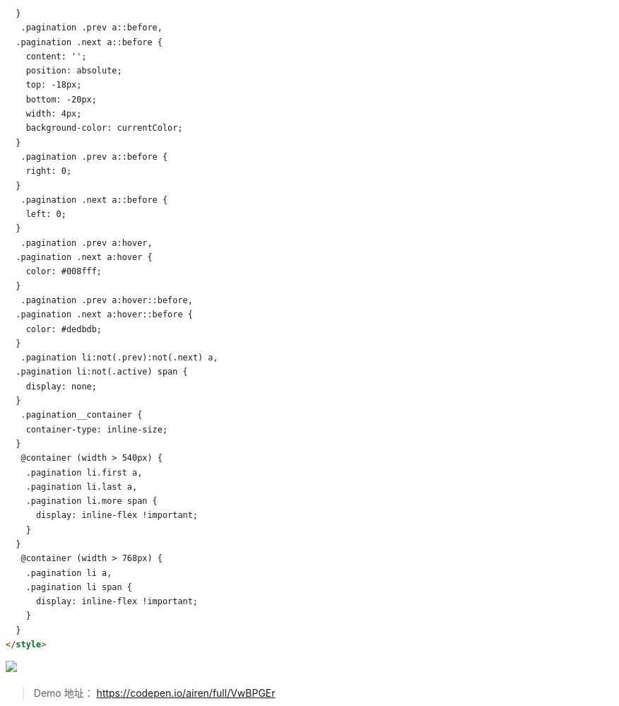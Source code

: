 ```html
  }
  ​ .pagination .prev a::before,
  .pagination .next a::before {
    content: '';
    position: absolute;
    top: -18px;
    bottom: -20px;
    width: 4px;
    background-color: currentColor;
  }
  ​ .pagination .prev a::before {
    right: 0;
  }
  ​ .pagination .next a::before {
    left: 0;
  }
  ​ .pagination .prev a:hover,
  .pagination .next a:hover {
    color: #008fff;
  }
  ​ .pagination .prev a:hover::before,
  .pagination .next a:hover::before {
    color: #dedbdb;
  }
  ​ .pagination li:not(.prev):not(.next) a,
  .pagination li:not(.active) span {
    display: none;
  }
  ​ .pagination__container {
    container-type: inline-size;
  }
  ​ @container (width > 540px) {
    .pagination li.first a,
    .pagination li.last a,
    .pagination li.more span {
      display: inline-flex !important;
    }
  }
  ​ @container (width > 768px) {
    .pagination li a,
    .pagination li span {
      display: inline-flex !important;
    }
  }
</style>
```

![](_attachment/img/7047f76f6969bd43f0c314acb96d3c7a_MD5.gif)

> Demo 地址： <https://codepen.io/airen/full/VwBPGEr>
